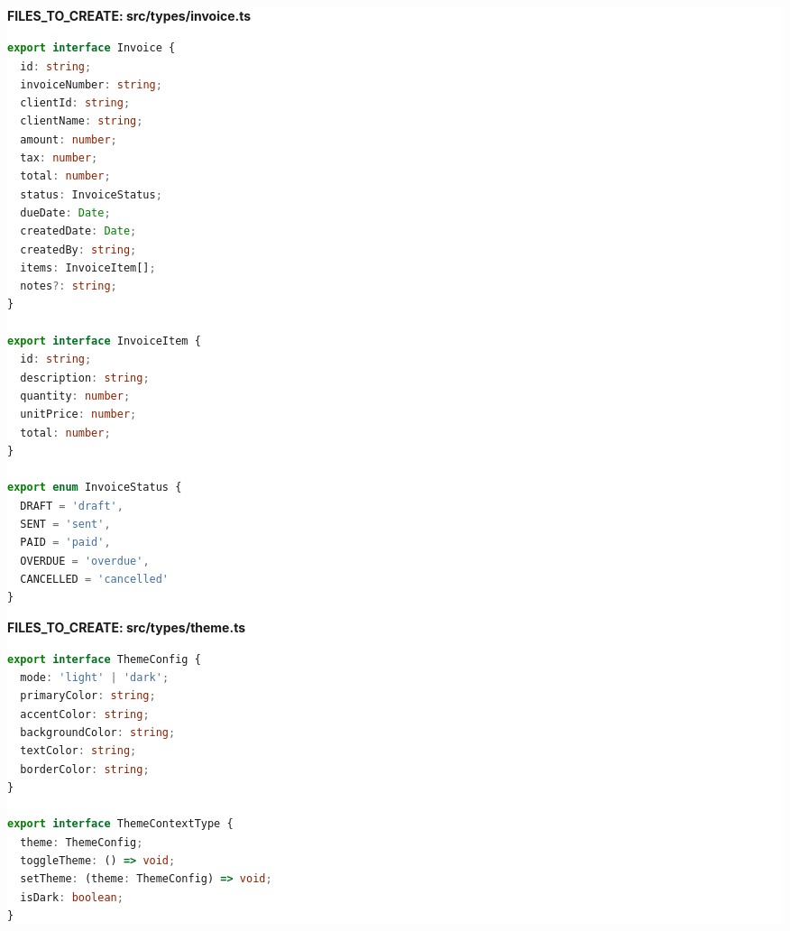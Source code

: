 **FILES_TO_CREATE: src/types/invoice.ts**

```typescript
export interface Invoice {
  id: string;
  invoiceNumber: string;
  clientId: string;
  clientName: string;
  amount: number;
  tax: number;
  total: number;
  status: InvoiceStatus;
  dueDate: Date;
  createdDate: Date;
  createdBy: string;
  items: InvoiceItem[];
  notes?: string;
}

export interface InvoiceItem {
  id: string;
  description: string;
  quantity: number;
  unitPrice: number;
  total: number;
}

export enum InvoiceStatus {
  DRAFT = 'draft',
  SENT = 'sent',
  PAID = 'paid',
  OVERDUE = 'overdue',
  CANCELLED = 'cancelled'
}
```

**FILES_TO_CREATE: src/types/theme.ts**

```typescript
export interface ThemeConfig {
  mode: 'light' | 'dark';
  primaryColor: string;
  accentColor: string;
  backgroundColor: string;
  textColor: string;
  borderColor: string;
}

export interface ThemeContextType {
  theme: ThemeConfig;
  toggleTheme: () => void;
  setTheme: (theme: ThemeConfig) => void;
  isDark: boolean;
}
```
